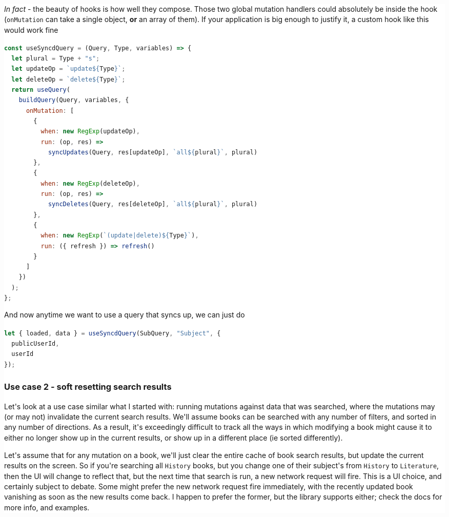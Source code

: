 _In fact_ - the beauty of hooks is how well they compose. Those two global mutation handlers could absolutely be inside the hook (`onMutation` can take a single object, **or** an array of them). If your application is big enough to justify it, a custom hook like this would work fine

```javascript
const useSyncdQuery = (Query, Type, variables) => {
  let plural = Type + "s";
  let updateOp = `update${Type}`;
  let deleteOp = `delete${Type}`;
  return useQuery(
    buildQuery(Query, variables, {
      onMutation: [
        {
          when: new RegExp(updateOp),
          run: (op, res) =>
            syncUpdates(Query, res[updateOp], `all${plural}`, plural)
        },
        {
          when: new RegExp(deleteOp),
          run: (op, res) =>
            syncDeletes(Query, res[deleteOp], `all${plural}`, plural)
        },
        {
          when: new RegExp(`(update|delete)${Type}`),
          run: ({ refresh }) => refresh()
        }
      ]
    })
  );
};
```

And now anytime we want to use a query that syncs up, we can just do

```javascript
let { loaded, data } = useSyncdQuery(SubQuery, "Subject", {
  publicUserId,
  userId
});
```

### Use case 2 - soft resetting search results

Let's look at a use case similar what I started with: running mutations against data that was searched, where the mutations may (or may not) invalidate the current search results. We'll assume books can be searched with any number of filters, and sorted in any number of directions. As a result, it's exceedingly difficult to track all the ways in which modifying a book might cause it to either no longer show up in the current results, or show up in a different place (ie sorted differently).

Let's assume that for any mutation on a book, we'll just clear the entire cache of book search results, but update the current results on the screen. So if you're searching all `History` books, but you change one of their subject's from `History` to `Literature`, then the UI will change to reflect that, but the next time that search is run, a new network request will fire. This is a UI choice, and certainly subject to debate. Some might prefer the new network request fire immediately, with the recently updated book vanishing as soon as the new results come back. I happen to prefer the former, but the library supports either; check the docs for more info, and examples.
